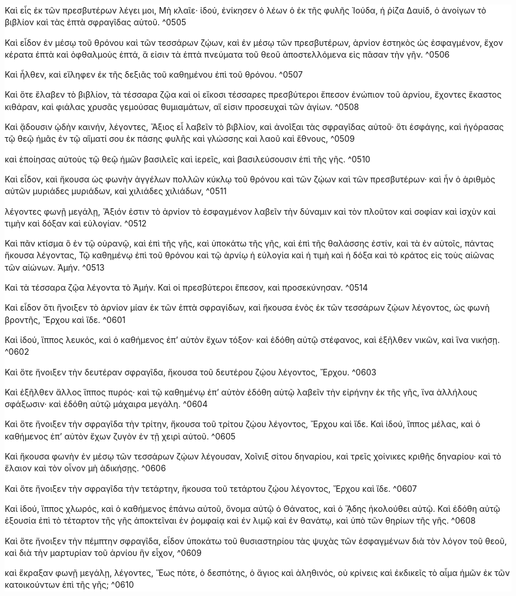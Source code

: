 Καὶ εἷς ἐκ τῶν πρεσβυτέρων λέγει μοι, Μὴ κλαῖε· ἰδού, ἐνίκησεν ὁ λέων ὁ ἐκ τῆς φυλῆς Ἰούδα, ἡ ῥίζα Δαυίδ, ὁ ἀνοίγων τὸ βιβλίον καὶ τὰς ἑπτὰ σφραγῖδας αὐτοῦ. ^0505

Καὶ εἶδον ἐν μέσῳ τοῦ θρόνου καὶ τῶν τεσσάρων ζῴων, καὶ ἐν μέσῳ τῶν πρεσβυτέρων, ἀρνίον ἑστηκὸς ὡς ἐσφαγμένον, ἔχον κέρατα ἑπτὰ καὶ ὀφθαλμοὺς ἑπτά, ἅ εἰσιν τὰ ἑπτὰ πνεύματα τοῦ θεοῦ ἀποστελλόμενα εἰς πᾶσαν τὴν γῆν. ^0506

Καὶ ἦλθεν, καὶ εἴληφεν ἐκ τῆς δεξιᾶς τοῦ καθημένου ἐπὶ τοῦ θρόνου. ^0507

Καὶ ὅτε ἔλαβεν τὸ βιβλίον, τὰ τέσσαρα ζῷα καὶ οἱ εἴκοσι τέσσαρες πρεσβύτεροι ἔπεσον ἐνώπιον τοῦ ἀρνίου, ἔχοντες ἕκαστος κιθάραν, καὶ φιάλας χρυσᾶς γεμούσας θυμιαμάτων, αἵ εἰσιν προσευχαὶ τῶν ἁγίων. ^0508

Καὶ ᾄδουσιν ᾠδὴν καινήν, λέγοντες, Ἄξιος εἶ λαβεῖν τὸ βιβλίον, καὶ ἀνοῖξαι τὰς σφραγῖδας αὐτοῦ· ὅτι ἐσφάγης, καὶ ἠγόρασας τῷ θεῷ ἡμᾶς ἐν τῷ αἵματί σου ἐκ πάσης φυλῆς καὶ γλώσσης καὶ λαοῦ καὶ ἔθνους, ^0509

καὶ ἐποίησας αὐτοὺς τῷ θεῷ ἡμῶν βασιλεῖς καὶ ἱερεῖς, καὶ βασιλεύσουσιν ἐπὶ τῆς γῆς. ^0510

Καὶ εἶδον, καὶ ἤκουσα ὡς φωνὴν ἀγγέλων πολλῶν κύκλῳ τοῦ θρόνου καὶ τῶν ζῴων καὶ τῶν πρεσβυτέρων· καὶ ἦν ὁ ἀριθμὸς αὐτῶν μυριάδες μυριάδων, καὶ χιλιάδες χιλιάδων, ^0511

λέγοντες φωνῇ μεγάλῃ, Ἄξιόν ἐστιν τὸ ἀρνίον τὸ ἐσφαγμένον λαβεῖν τὴν δύναμιν καὶ τὸν πλοῦτον καὶ σοφίαν καὶ ἰσχὺν καὶ τιμὴν καὶ δόξαν καὶ εὐλογίαν. ^0512

Καὶ πᾶν κτίσμα ὃ ἐν τῷ οὐρανῷ, καὶ ἐπὶ τῆς γῆς, καὶ ὑποκάτω τῆς γῆς, καὶ ἐπὶ τῆς θαλάσσης ἐστίν, καὶ τὰ ἐν αὐτοῖς, πάντας ἤκουσα λέγοντας, Τῷ καθημένῳ ἐπὶ τοῦ θρόνου καὶ τῷ ἀρνίῳ ἡ εὐλογία καὶ ἡ τιμὴ καὶ ἡ δόξα καὶ τὸ κράτος εἰς τοὺς αἰῶνας τῶν αἰώνων. Ἀμήν. ^0513

Καὶ τὰ τέσσαρα ζῷα λέγοντα τὸ Ἀμήν. Καὶ οἱ πρεσβύτεροι ἔπεσον, καὶ προσεκύνησαν. ^0514

Καὶ εἶδον ὅτι ἤνοιξεν τὸ ἀρνίον μίαν ἐκ τῶν ἑπτὰ σφραγίδων, καὶ ἤκουσα ἑνὸς ἐκ τῶν τεσσάρων ζῴων λέγοντος, ὡς φωνὴ βροντῆς, Ἔρχου καὶ ἴδε. ^0601

Καὶ ἰδού, ἵππος λευκός, καὶ ὁ καθήμενος ἐπ’ αὐτὸν ἔχων τόξον· καὶ ἐδόθη αὐτῷ στέφανος, καὶ ἐξῆλθεν νικῶν, καὶ ἵνα νικήσῃ. ^0602

Καὶ ὅτε ἤνοιξεν τὴν δευτέραν σφραγῖδα, ἤκουσα τοῦ δευτέρου ζῴου λέγοντος, Ἔρχου. ^0603

Καὶ ἐξῆλθεν ἄλλος ἵππος πυρός· καὶ τῷ καθημένῳ ἐπ’ αὐτὸν ἐδόθη αὐτῷ λαβεῖν τὴν εἰρήνην ἐκ τῆς γῆς, ἵνα ἀλλήλους σφάξωσιν· καὶ ἐδόθη αὐτῷ μάχαιρα μεγάλη. ^0604

Καὶ ὅτε ἤνοιξεν τὴν σφραγῖδα τὴν τρίτην, ἤκουσα τοῦ τρίτου ζῴου λέγοντος, Ἔρχου καὶ ἴδε. Καὶ ἰδού, ἵππος μέλας, καὶ ὁ καθήμενος ἐπ’ αὐτὸν ἔχων ζυγὸν ἐν τῇ χειρὶ αὐτοῦ. ^0605

Καὶ ἤκουσα φωνὴν ἐν μέσῳ τῶν τεσσάρων ζῴων λέγουσαν, Χοῖνιξ σίτου δηναρίου, καὶ τρεῖς χοίνικες κριθῆς δηναρίου· καὶ τὸ ἔλαιον καὶ τὸν οἶνον μὴ ἀδικήσῃς. ^0606

Καὶ ὅτε ἤνοιξεν τὴν σφραγῖδα τὴν τετάρτην, ἤκουσα τοῦ τετάρτου ζῴου λέγοντος, Ἔρχου καὶ ἴδε. ^0607

Καὶ ἰδού, ἵππος χλωρός, καὶ ὁ καθήμενος ἐπάνω αὐτοῦ, ὄνομα αὐτῷ ὁ Θάνατος, καὶ ὁ ᾍδης ἠκολούθει αὐτῷ. Καὶ ἐδόθη αὐτῷ ἐξουσία ἐπὶ τὸ τέταρτον τῆς γῆς ἀποκτεῖναι ἐν ῥομφαίᾳ καὶ ἐν λιμῷ καὶ ἐν θανάτῳ, καὶ ὑπὸ τῶν θηρίων τῆς γῆς. ^0608

Καὶ ὅτε ἤνοιξεν τὴν πέμπτην σφραγῖδα, εἶδον ὑποκάτω τοῦ θυσιαστηρίου τὰς ψυχὰς τῶν ἐσφαγμένων διὰ τὸν λόγον τοῦ θεοῦ, καὶ διὰ τὴν μαρτυρίαν τοῦ ἀρνίου ἣν εἶχον, ^0609

καὶ ἔκραξαν φωνῇ μεγάλῃ, λέγοντες, Ἕως πότε, ὁ δεσπότης, ὁ ἅγιος καὶ ἀληθινός, οὐ κρίνεις καὶ ἐκδικεῖς τὸ αἷμα ἡμῶν ἐκ τῶν κατοικούντων ἐπὶ τῆς γῆς; ^0610
